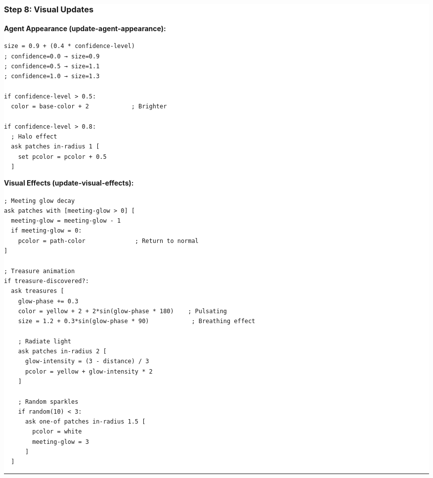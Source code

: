 
### Step 8: Visual Updates

**Agent Appearance (update-agent-appearance):**
```netlogo
size = 0.9 + (0.4 * confidence-level)
; confidence=0.0 → size=0.9
; confidence=0.5 → size=1.1
; confidence=1.0 → size=1.3

if confidence-level > 0.5:
  color = base-color + 2            ; Brighter

if confidence-level > 0.8:
  ; Halo effect
  ask patches in-radius 1 [
    set pcolor = pcolor + 0.5
  ]
```

**Visual Effects (update-visual-effects):**
```netlogo
; Meeting glow decay
ask patches with [meeting-glow > 0] [
  meeting-glow = meeting-glow - 1
  if meeting-glow = 0:
    pcolor = path-color              ; Return to normal
]

; Treasure animation
if treasure-discovered?:
  ask treasures [
    glow-phase += 0.3
    color = yellow + 2 + 2*sin(glow-phase * 180)    ; Pulsating
    size = 1.2 + 0.3*sin(glow-phase * 90)            ; Breathing effect

    ; Radiate light
    ask patches in-radius 2 [
      glow-intensity = (3 - distance) / 3
      pcolor = yellow + glow-intensity * 2
    ]

    ; Random sparkles
    if random(10) < 3:
      ask one-of patches in-radius 1.5 [
        pcolor = white
        meeting-glow = 3
      ]
  ]
```

---
